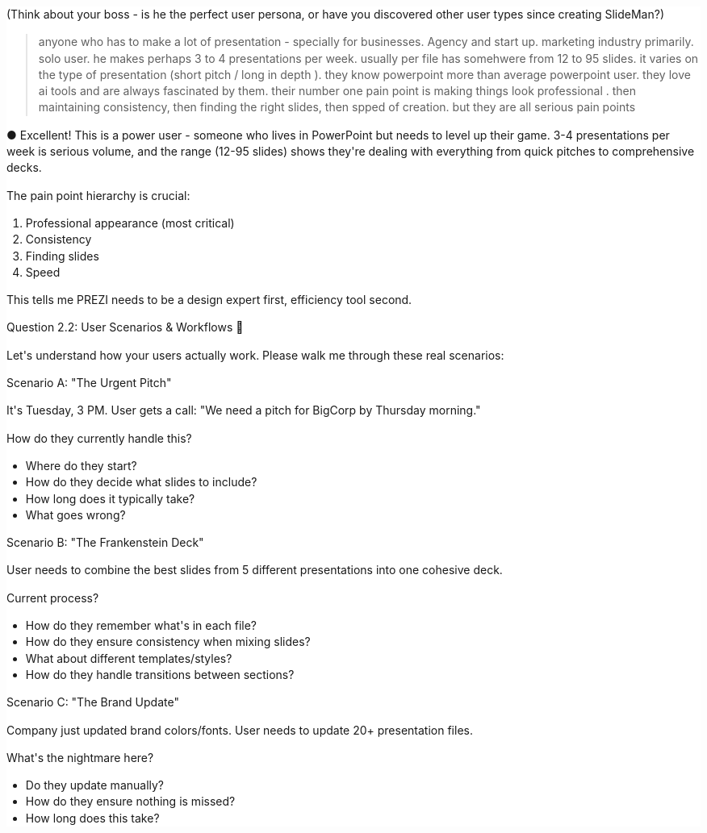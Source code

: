   (Think about your boss - is he the perfect user persona, or have you discovered other user types since creating SlideMan?)

> anyone who has to make a lot of presentation - specially for businesses. Agency and start up. marketing industry primarily. solo user. he makes perhaps 3 to 4 presentations per week. usually per file
  has somehwere from 12 to 95 slides. it varies on the type of presentation (short pitch / long in depth ). they know powerpoint more than average powerpoint user. they love ai tools and are always
  fascinated by them. their number one pain point is making things look professional . then maintaining consistency, then finding the right slides, then spped of creation. but they are all serious pain
  points

● Excellent! This is a power user - someone who lives in PowerPoint but needs to level up their game. 3-4 presentations per week is serious volume, and the range (12-95 slides) shows they're dealing with
  everything from quick pitches to comprehensive decks.

  The pain point hierarchy is crucial:
  1. Professional appearance (most critical)
  2. Consistency
  3. Finding slides
  4. Speed

  This tells me PREZI needs to be a design expert first, efficiency tool second.

  Question 2.2: User Scenarios & Workflows 🎯

  Let's understand how your users actually work. Please walk me through these real scenarios:

  Scenario A: "The Urgent Pitch"

  It's Tuesday, 3 PM. User gets a call: "We need a pitch for BigCorp by Thursday morning."

  How do they currently handle this?
  - Where do they start?
  - How do they decide what slides to include?
  - How long does it typically take?
  - What goes wrong?

  Scenario B: "The Frankenstein Deck"

  User needs to combine the best slides from 5 different presentations into one cohesive deck.

  Current process?
  - How do they remember what's in each file?
  - How do they ensure consistency when mixing slides?
  - What about different templates/styles?
  - How do they handle transitions between sections?

  Scenario C: "The Brand Update"

  Company just updated brand colors/fonts. User needs to update 20+ presentation files.

  What's the nightmare here?
  - Do they update manually?
  - How do they ensure nothing is missed?
  - How long does this take?

